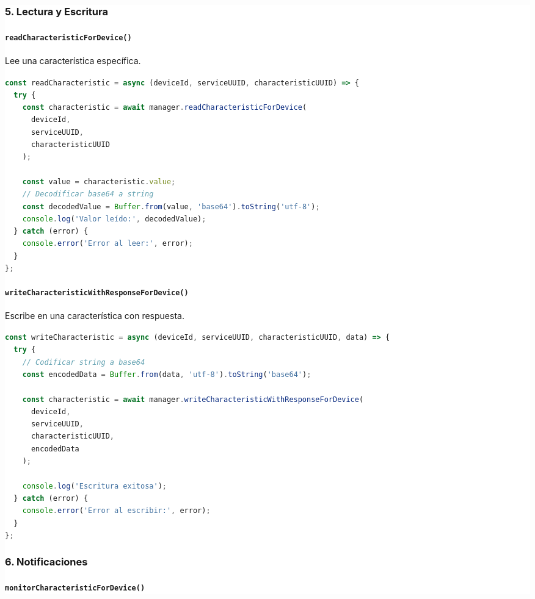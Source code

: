 ### 5. Lectura y Escritura

#### `readCharacteristicForDevice()`

Lee una característica específica.

```javascript
const readCharacteristic = async (deviceId, serviceUUID, characteristicUUID) => {
  try {
    const characteristic = await manager.readCharacteristicForDevice(
      deviceId,
      serviceUUID,
      characteristicUUID
    );
  
    const value = characteristic.value;
    // Decodificar base64 a string
    const decodedValue = Buffer.from(value, 'base64').toString('utf-8');
    console.log('Valor leído:', decodedValue);
  } catch (error) {
    console.error('Error al leer:', error);
  }
};
```

#### `writeCharacteristicWithResponseForDevice()`

Escribe en una característica con respuesta.

```javascript
const writeCharacteristic = async (deviceId, serviceUUID, characteristicUUID, data) => {
  try {
    // Codificar string a base64
    const encodedData = Buffer.from(data, 'utf-8').toString('base64');
  
    const characteristic = await manager.writeCharacteristicWithResponseForDevice(
      deviceId,
      serviceUUID,
      characteristicUUID,
      encodedData
    );
  
    console.log('Escritura exitosa');
  } catch (error) {
    console.error('Error al escribir:', error);
  }
};
```

### 6. Notificaciones

#### `monitorCharacteristicForDevice()`
